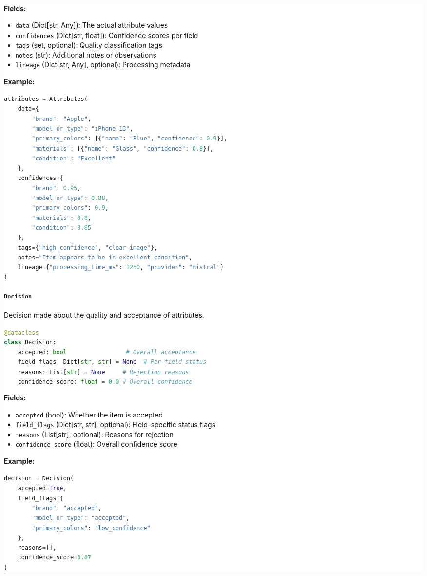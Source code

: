 **Fields:**
- `data` (Dict[str, Any]): The actual attribute values
- `confidences` (Dict[str, float]): Confidence scores per field
- `tags` (set, optional): Quality classification tags
- `notes` (str): Additional notes or observations
- `lineage` (Dict[str, Any], optional): Processing metadata

**Example:**
```python
attributes = Attributes(
    data={
        "brand": "Apple",
        "model_or_type": "iPhone 13",
        "primary_colors": [{"name": "Blue", "confidence": 0.9}],
        "materials": [{"name": "Glass", "confidence": 0.8}],
        "condition": "Excellent"
    },
    confidences={
        "brand": 0.95,
        "model_or_type": 0.88,
        "primary_colors": 0.9,
        "materials": 0.8,
        "condition": 0.85
    },
    tags={"high_confidence", "clear_image"},
    notes="Item appears to be in excellent condition",
    lineage={"processing_time_ms": 1250, "provider": "mistral"}
)
```

#### `Decision`

Decision made about the quality and acceptance of attributes.

```python
@dataclass
class Decision:
    accepted: bool                 # Overall acceptance
    field_flags: Dict[str, str] = None  # Per-field status
    reasons: List[str] = None     # Rejection reasons
    confidence_score: float = 0.0 # Overall confidence
```

**Fields:**
- `accepted` (bool): Whether the item is accepted
- `field_flags` (Dict[str, str], optional): Field-specific status flags
- `reasons` (List[str], optional): Reasons for rejection
- `confidence_score` (float): Overall confidence score

**Example:**
```python
decision = Decision(
    accepted=True,
    field_flags={
        "brand": "accepted",
        "model_or_type": "accepted",
        "primary_colors": "low_confidence"
    },
    reasons=[],
    confidence_score=0.87
)
```
